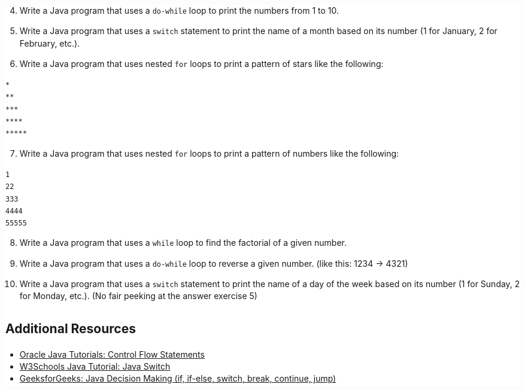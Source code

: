 4. Write a Java program that uses a `do-while` loop to print the numbers from 1 to 10.

5. Write a Java program that uses a `switch` statement to print the name of a month based on its number (1 for January, 2 for February, etc.).

6. Write a Java program that uses nested `for` loops to print a pattern of stars like the following:

```
*
**
***
****
*****
```

7. Write a Java program that uses nested `for` loops to print a pattern of numbers like the following:

```
1
22
333
4444
55555
```

8. Write a Java program that uses a `while` loop to find the factorial of a given number.

9. Write a Java program that uses a `do-while` loop to reverse a given number. (like this: 1234 -> 4321)

10. Write a Java program that uses a `switch` statement to print the name of a day of the week based on its number (1 for Sunday, 2 for Monday, etc.). (No fair peeking at the answer exercise 5)

## Additional Resources

- [Oracle Java Tutorials: Control Flow Statements](https://docs.oracle.com/javase/tutorial/java/nutsandbolts/flow.html)
- [W3Schools Java Tutorial: Java Switch](https://www.w3schools.com/java/java_switch.asp)
- [GeeksforGeeks: Java Decision Making (if, if-else, switch, break, continue, jump)](https://www.geeksforgeeks.org/java-decision-making-if-if-else-switch-break-continue-jump/)


